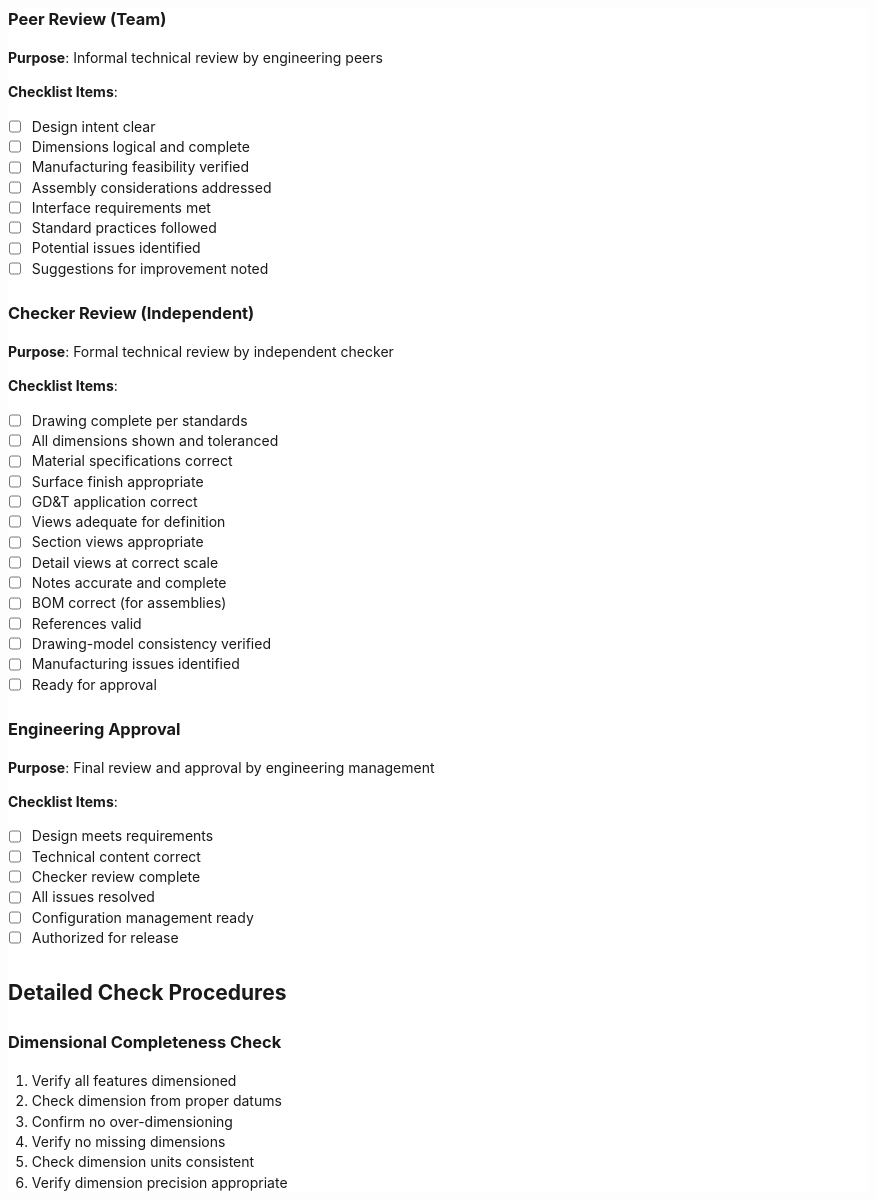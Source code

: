 ### Peer Review (Team)
**Purpose**: Informal technical review by engineering peers

**Checklist Items**:
- [ ] Design intent clear
- [ ] Dimensions logical and complete
- [ ] Manufacturing feasibility verified
- [ ] Assembly considerations addressed
- [ ] Interface requirements met
- [ ] Standard practices followed
- [ ] Potential issues identified
- [ ] Suggestions for improvement noted

### Checker Review (Independent)
**Purpose**: Formal technical review by independent checker

**Checklist Items**:
- [ ] Drawing complete per standards
- [ ] All dimensions shown and toleranced
- [ ] Material specifications correct
- [ ] Surface finish appropriate
- [ ] GD&T application correct
- [ ] Views adequate for definition
- [ ] Section views appropriate
- [ ] Detail views at correct scale
- [ ] Notes accurate and complete
- [ ] BOM correct (for assemblies)
- [ ] References valid
- [ ] Drawing-model consistency verified
- [ ] Manufacturing issues identified
- [ ] Ready for approval

### Engineering Approval
**Purpose**: Final review and approval by engineering management

**Checklist Items**:
- [ ] Design meets requirements
- [ ] Technical content correct
- [ ] Checker review complete
- [ ] All issues resolved
- [ ] Configuration management ready
- [ ] Authorized for release

## Detailed Check Procedures

### Dimensional Completeness Check
1. Verify all features dimensioned
2. Check dimension from proper datums
3. Confirm no over-dimensioning
4. Verify no missing dimensions
5. Check dimension units consistent
6. Verify dimension precision appropriate
